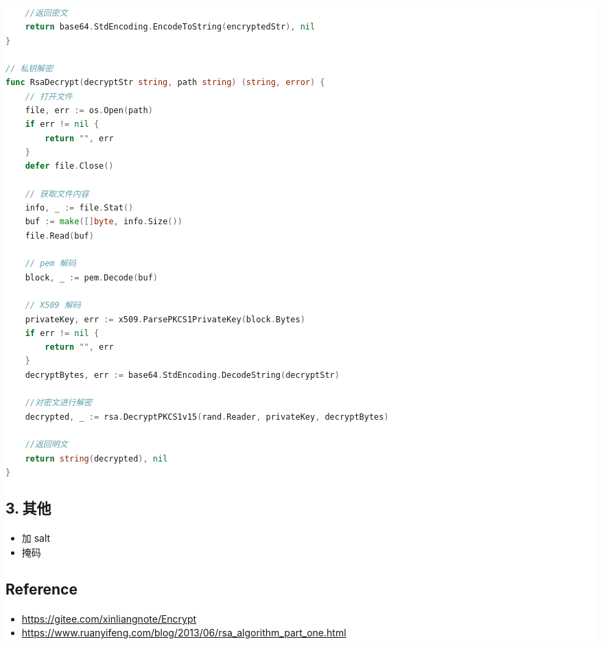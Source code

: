 ```go
	//返回密文
	return base64.StdEncoding.EncodeToString(encryptedStr), nil
}

// 私钥解密
func RsaDecrypt(decryptStr string, path string) (string, error) {
	// 打开文件
	file, err := os.Open(path)
	if err != nil {
		return "", err
	}
	defer file.Close()

	// 获取文件内容
	info, _ := file.Stat()
	buf := make([]byte, info.Size())
	file.Read(buf)

	// pem 解码
	block, _ := pem.Decode(buf)

	// X509 解码
	privateKey, err := x509.ParsePKCS1PrivateKey(block.Bytes)
	if err != nil {
		return "", err
	}
	decryptBytes, err := base64.StdEncoding.DecodeString(decryptStr)

	//对密文进行解密
	decrypted, _ := rsa.DecryptPKCS1v15(rand.Reader, privateKey, decryptBytes)

	//返回明文
	return string(decrypted), nil
}
```

## 3. 其他

* 加 salt
* 掩码

## Reference

* https://gitee.com/xinliangnote/Encrypt
* https://www.ruanyifeng.com/blog/2013/06/rsa_algorithm_part_one.html